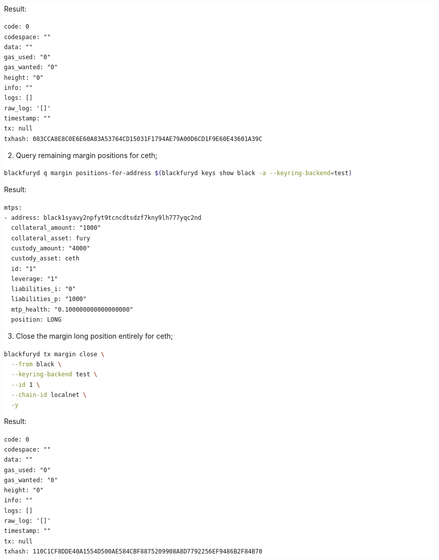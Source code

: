 Result:
```
code: 0
codespace: ""
data: ""
gas_used: "0"
gas_wanted: "0"
height: "0"
info: ""
logs: []
raw_log: '[]'
timestamp: ""
tx: null
txhash: 083CCA8E8C0E6E60A83A53764CD15031F1794AE79A00D6CD1F9E60E43601A39C
```

2. Query remaining margin positions for ceth;
```bash
blackfuryd q margin positions-for-address $(blackfuryd keys show black -a --keyring-backend=test)
```

Result:
```
mtps:
- address: black1syavy2npfyt9tcncdtsdzf7kny9lh777yqc2nd
  collateral_amount: "1000"
  collateral_asset: fury
  custody_amount: "4000"
  custody_asset: ceth
  id: "1"
  leverage: "1"
  liabilities_i: "0"
  liabilities_p: "1000"
  mtp_health: "0.100000000000000000"
  position: LONG
```

3. Close the margin long position entirely for ceth;
```bash
blackfuryd tx margin close \
  --from black \
  --keyring-backend test \
  --id 1 \
  --chain-id localnet \
  -y
```

Result:
```
code: 0
codespace: ""
data: ""
gas_used: "0"
gas_wanted: "0"
height: "0"
info: ""
logs: []
raw_log: '[]'
timestamp: ""
tx: null
txhash: 110C1CF8DDE40A1554D500AE584CBF8875209908A8D7792256EF9486B2F84B70
```
